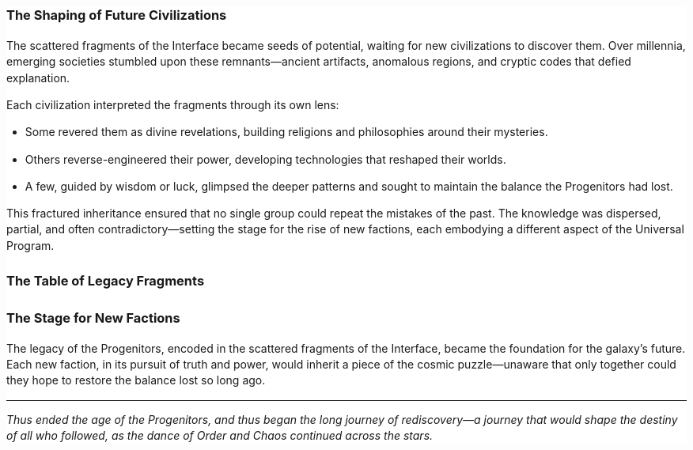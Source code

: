 ### The Shaping of Future Civilizations

The scattered fragments of the Interface became seeds of potential, waiting for new civilizations to discover them. Over millennia, emerging societies stumbled upon these remnants—ancient artifacts, anomalous regions, and cryptic codes that defied explanation.

Each civilization interpreted the fragments through its own lens:

* Some revered them as divine revelations, building religions and philosophies around their mysteries.

* Others reverse-engineered their power, developing technologies that reshaped their worlds.

* A few, guided by wisdom or luck, glimpsed the deeper patterns and sought to maintain the balance the Progenitors had lost.

This fractured inheritance ensured that no single group could repeat the mistakes of the past. The knowledge was dispersed, partial, and often contradictory—setting the stage for the rise of new factions, each embodying a different aspect of the Universal Program.

### The Table of Legacy Fragments

### The Stage for New Factions

The legacy of the Progenitors, encoded in the scattered fragments of the Interface, became the foundation for the galaxy’s future. Each new faction, in its pursuit of truth and power, would inherit a piece of the cosmic puzzle—unaware that only together could they hope to restore the balance lost so long ago.

---

*Thus ended the age of the Progenitors, and thus began the long journey of rediscovery—a journey that would shape the destiny of all who followed, as the dance of Order and Chaos continued across the stars.*